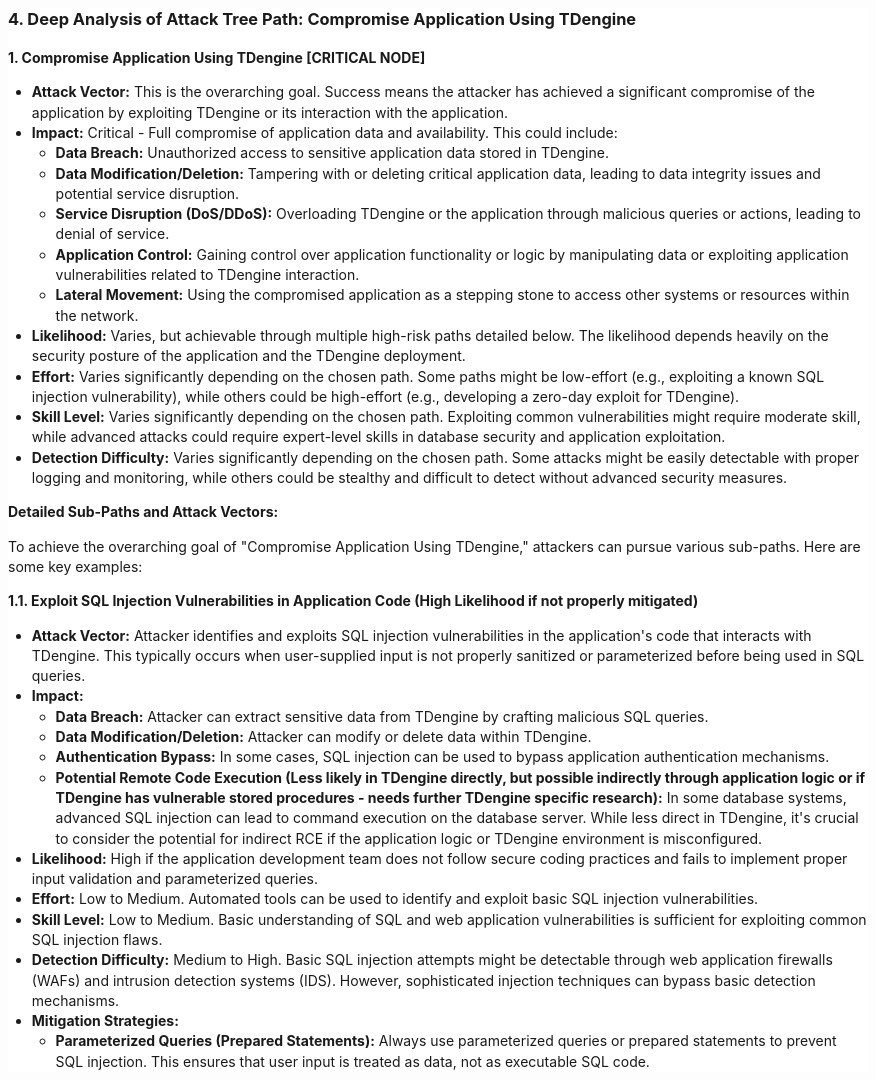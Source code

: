 ### 4. Deep Analysis of Attack Tree Path: Compromise Application Using TDengine

**1. Compromise Application Using TDengine [CRITICAL NODE]**

*   **Attack Vector:** This is the overarching goal. Success means the attacker has achieved a significant compromise of the application by exploiting TDengine or its interaction with the application.
*   **Impact:** Critical - Full compromise of application data and availability. This could include:
    *   **Data Breach:** Unauthorized access to sensitive application data stored in TDengine.
    *   **Data Modification/Deletion:**  Tampering with or deleting critical application data, leading to data integrity issues and potential service disruption.
    *   **Service Disruption (DoS/DDoS):**  Overloading TDengine or the application through malicious queries or actions, leading to denial of service.
    *   **Application Control:**  Gaining control over application functionality or logic by manipulating data or exploiting application vulnerabilities related to TDengine interaction.
    *   **Lateral Movement:** Using the compromised application as a stepping stone to access other systems or resources within the network.
*   **Likelihood:** Varies, but achievable through multiple high-risk paths detailed below. The likelihood depends heavily on the security posture of the application and the TDengine deployment.
*   **Effort:** Varies significantly depending on the chosen path. Some paths might be low-effort (e.g., exploiting a known SQL injection vulnerability), while others could be high-effort (e.g., developing a zero-day exploit for TDengine).
*   **Skill Level:** Varies significantly depending on the chosen path. Exploiting common vulnerabilities might require moderate skill, while advanced attacks could require expert-level skills in database security and application exploitation.
*   **Detection Difficulty:** Varies significantly depending on the chosen path. Some attacks might be easily detectable with proper logging and monitoring, while others could be stealthy and difficult to detect without advanced security measures.

**Detailed Sub-Paths and Attack Vectors:**

To achieve the overarching goal of "Compromise Application Using TDengine," attackers can pursue various sub-paths. Here are some key examples:

**1.1. Exploit SQL Injection Vulnerabilities in Application Code (High Likelihood if not properly mitigated)**

*   **Attack Vector:**  Attacker identifies and exploits SQL injection vulnerabilities in the application's code that interacts with TDengine. This typically occurs when user-supplied input is not properly sanitized or parameterized before being used in SQL queries.
*   **Impact:**
    *   **Data Breach:**  Attacker can extract sensitive data from TDengine by crafting malicious SQL queries.
    *   **Data Modification/Deletion:** Attacker can modify or delete data within TDengine.
    *   **Authentication Bypass:** In some cases, SQL injection can be used to bypass application authentication mechanisms.
    *   **Potential Remote Code Execution (Less likely in TDengine directly, but possible indirectly through application logic or if TDengine has vulnerable stored procedures - needs further TDengine specific research):**  In some database systems, advanced SQL injection can lead to command execution on the database server. While less direct in TDengine, it's crucial to consider the potential for indirect RCE if the application logic or TDengine environment is misconfigured.
*   **Likelihood:** High if the application development team does not follow secure coding practices and fails to implement proper input validation and parameterized queries.
*   **Effort:** Low to Medium. Automated tools can be used to identify and exploit basic SQL injection vulnerabilities.
*   **Skill Level:** Low to Medium. Basic understanding of SQL and web application vulnerabilities is sufficient for exploiting common SQL injection flaws.
*   **Detection Difficulty:** Medium to High.  Basic SQL injection attempts might be detectable through web application firewalls (WAFs) and intrusion detection systems (IDS). However, sophisticated injection techniques can bypass basic detection mechanisms.
*   **Mitigation Strategies:**
    *   **Parameterized Queries (Prepared Statements):**  Always use parameterized queries or prepared statements to prevent SQL injection. This ensures that user input is treated as data, not as executable SQL code.